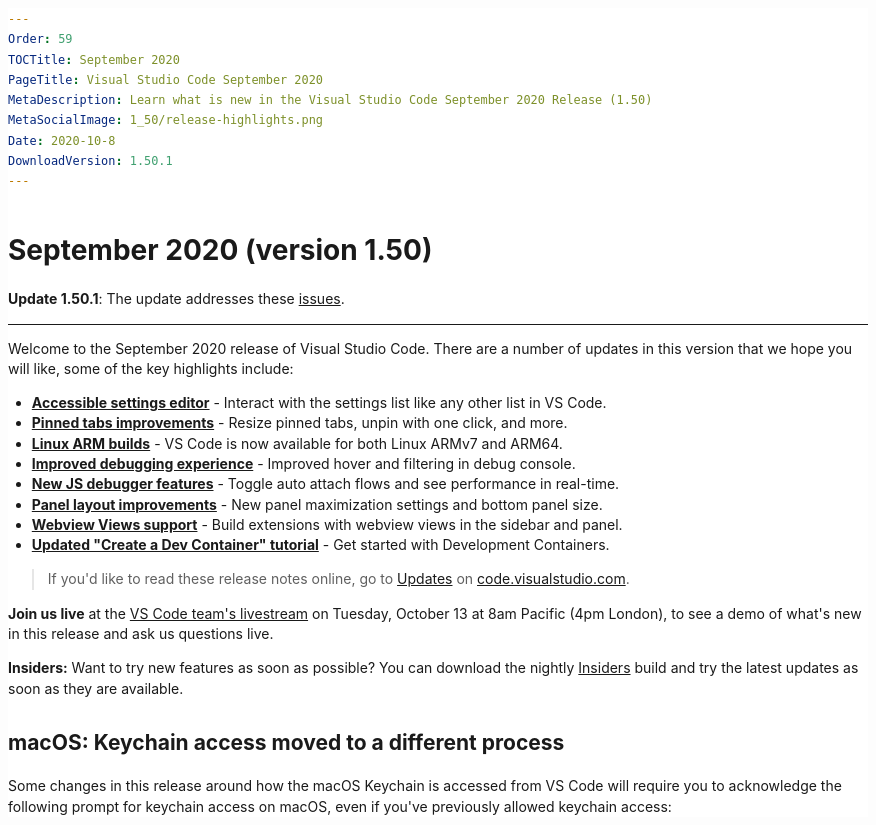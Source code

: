 ```yaml
---
Order: 59
TOCTitle: September 2020
PageTitle: Visual Studio Code September 2020
MetaDescription: Learn what is new in the Visual Studio Code September 2020 Release (1.50)
MetaSocialImage: 1_50/release-highlights.png
Date: 2020-10-8
DownloadVersion: 1.50.1
---
```


# September 2020 (version 1.50)

**Update 1.50.1**: The update addresses these [issues](https://github.com/microsoft/vscode/issues?q=is%3Aissue+milestone%3A%22September+2020+Recovery%22+is%3Aclosed+).



---

Welcome to the September 2020 release of Visual Studio Code. There are a number of updates in this version that we hope you will like, some of the key highlights include:

* **[Accessible settings editor](#settings-editor)** - Interact with the settings list like any other list in VS Code.
* **[Pinned tabs improvements](#pinned-tabs-improvements)** - Resize pinned tabs, unpin with one click, and more.
* **[Linux ARM builds](#linux-arm-builds)** - VS Code is now available for both Linux ARMv7 and ARM64.
* **[Improved debugging experience](#debugging)** - Improved hover and filtering in debug console.
* **[New JS debugger features](#javascript-debugging)** - Toggle auto attach flows and see performance in real-time.
* **[Panel layout improvements](#panel-layout-improvements)** - New panel maximization settings and bottom panel size.
* **[Webview Views support](#webview-views)** - Build extensions with webview views in the sidebar and panel.
* **[Updated "Create a Dev Container" tutorial](#updated-create-a-dev-container-tutorial)** - Get started with Development Containers.
> If you'd like to read these release notes online, go to [Updates](https://code.visualstudio.com/updates) on [code.visualstudio.com](https://code.visualstudio.com).

**Join us live** at the [VS Code team's livestream](https://code.visualstudio.com/events) on Tuesday, October 13 at 8am Pacific (4pm London), to see a demo of what's new in this release and ask us questions live.

**Insiders:** Want to try new features as soon as possible? You can download the nightly [Insiders](https://code.visualstudio.com/insiders) build and try the latest updates as soon as they are available.

## macOS: Keychain access moved to a different process

Some changes in this release around how the macOS Keychain is accessed from VS Code will require you to acknowledge the following prompt for keychain access on macOS, even if you've previously allowed keychain access:
